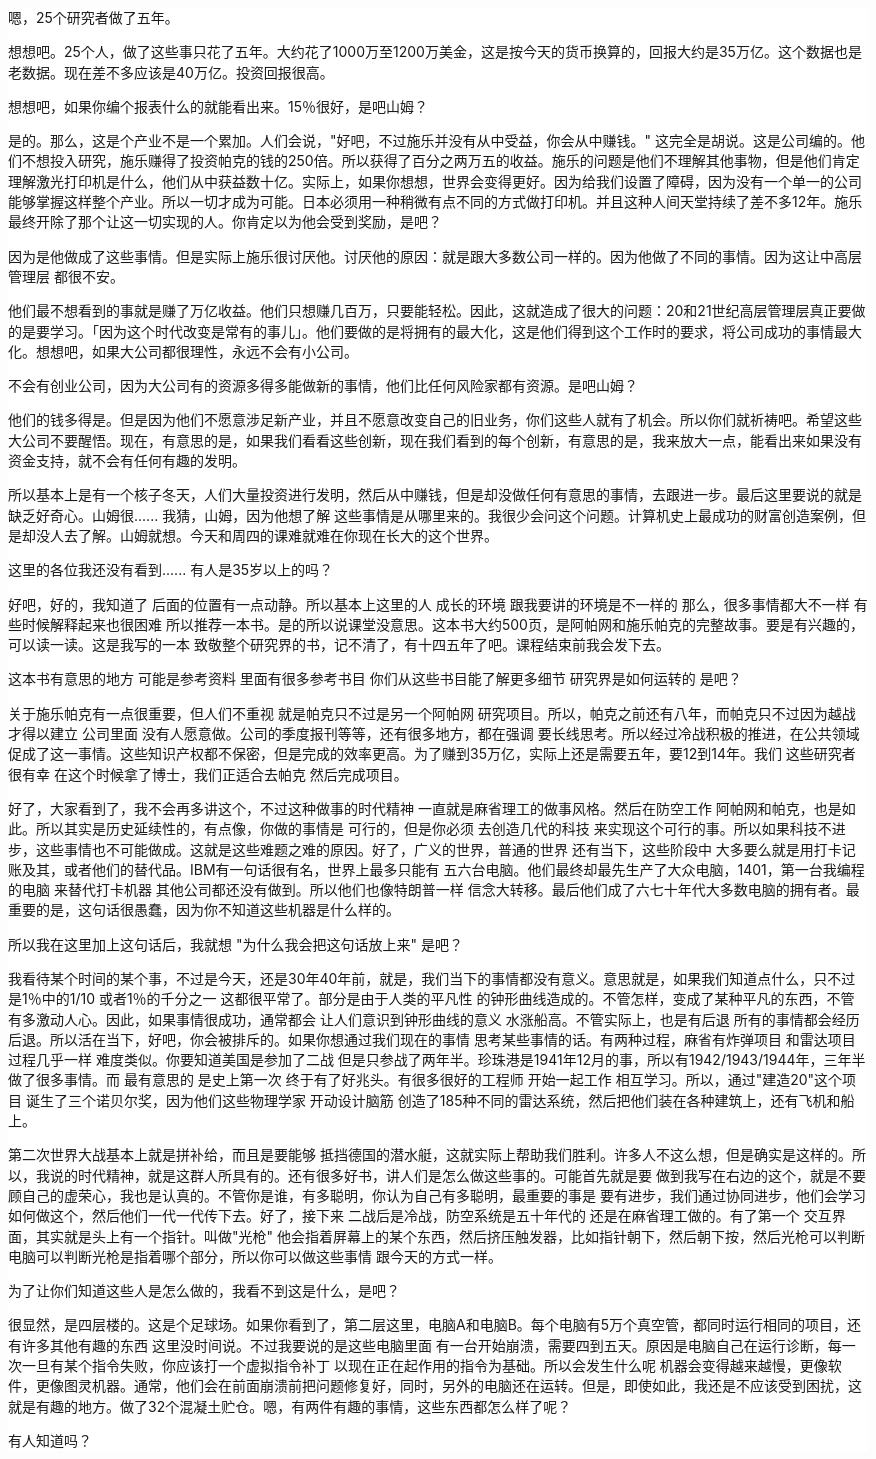 嗯，25个研究者做了五年。

想想吧。25个人，做了这些事只花了五年。大约花了1000万至1200万美金，这是按今天的货币换算的，回报大约是35万亿。这个数据也是老数据。现在差不多应该是40万亿。投资回报很高。

想想吧，如果你编个报表什么的就能看出来。15％很好，是吧山姆？

是的。那么，这是个产业不是一个累加。人们会说，"好吧，不过施乐并没有从中受益，你会从中赚钱。" 这完全是胡说。这是公司编的。他们不想投入研究，施乐赚得了投资帕克的钱的250倍。所以获得了百分之两万五的收益。施乐的问题是他们不理解其他事物，但是他们肯定理解激光打印机是什么，他们从中获益数十亿。实际上，如果你想想，世界会变得更好。因为给我们设置了障碍，因为没有一个单一的公司能够掌握这样整个产业。所以一切才成为可能。日本必须用一种稍微有点不同的方式做打印机。并且这种人间天堂持续了差不多12年。施乐最终开除了那个让这一切实现的人。你肯定以为他会受到奖励，是吧？

因为是他做成了这些事情。但是实际上施乐很讨厌他。讨厌他的原因：就是跟大多数公司一样的。因为他做了不同的事情。因为这让中高层管理层 都很不安。

他们最不想看到的事就是赚了万亿收益。他们只想赚几百万，只要能轻松。因此，这就造成了很大的问题：20和21世纪高层管理层真正要做的是要学习。「因为这个时代改变是常有的事儿」。他们要做的是将拥有的最大化，这是他们得到这个工作时的要求，将公司成功的事情最大化。想想吧，如果大公司都很理性，永远不会有小公司。

不会有创业公司，因为大公司有的资源多得多能做新的事情，他们比任何风险家都有资源。是吧山姆？

他们的钱多得是。但是因为他们不愿意涉足新产业，并且不愿意改变自己的旧业务，你们这些人就有了机会。所以你们就祈祷吧。希望这些大公司不要醒悟。现在，有意思的是，如果我们看看这些创新，现在我们看到的每个创新，有意思的是，我来放大一点，能看出来如果没有资金支持，就不会有任何有趣的发明。

所以基本上是有一个核子冬天，人们大量投资进行发明，然后从中赚钱，但是却没做任何有意思的事情，去跟进一步。最后这里要说的就是缺乏好奇心。山姆很...... 我猜，山姆，因为他想了解 这些事情是从哪里来的。我很少会问这个问题。计算机史上最成功的财富创造案例，但是却没人去了解。山姆就想。今天和周四的课难就难在你现在长大的这个世界。

这里的各位我还没有看到...... 有人是35岁以上的吗？

好吧，好的，我知道了 后面的位置有一点动静。所以基本上这里的人 成长的环境 跟我要讲的环境是不一样的 那么，很多事情都大不一样 有些时候解释起来也很困难 所以推荐一本书。是的所以说课堂没意思。这本书大约500页，是阿帕网和施乐帕克的完整故事。要是有兴趣的，可以读一读。这是我写的一本 致敬整个研究界的书，记不清了，有十四五年了吧。课程结束前我会发下去。

这本书有意思的地方 可能是参考资料 里面有很多参考书目 你们从这些书目能了解更多细节 研究界是如何运转的 是吧？

关于施乐帕克有一点很重要，但人们不重视 就是帕克只不过是另一个阿帕网 研究项目。所以，帕克之前还有八年，而帕克只不过因为越战才得以建立 公司里面 没有人愿意做。公司的季度报刊等等，还有很多地方，都在强调 要长线思考。所以经过冷战积极的推进，在公共领域促成了这一事情。这些知识产权都不保密，但是完成的效率更高。为了赚到35万亿，实际上还是需要五年，要12到14年。我们 这些研究者很有幸 在这个时候拿了博士，我们正适合去帕克 然后完成项目。

好了，大家看到了，我不会再多讲这个，不过这种做事的时代精神 一直就是麻省理工的做事风格。然后在防空工作 阿帕网和帕克，也是如此。所以其实是历史延续性的，有点像，你做的事情是 可行的，但是你必须 去创造几代的科技 来实现这个可行的事。所以如果科技不进步，这些事情也不可能做成。这就是这些难题之难的原因。好了，广义的世界，普通的世界 还有当下，这些阶段中 大多要么就是用打卡记账及其，或者他们的替代品。IBM有一句话很有名，世界上最多只能有 五六台电脑。他们最终却最先生产了大众电脑，1401，第一台我编程的电脑 来替代打卡机器 其他公司都还没有做到。所以他们也像特朗普一样 信念大转移。最后他们成了六七十年代大多数电脑的拥有者。最重要的是，这句话很愚蠢，因为你不知道这些机器是什么样的。

所以我在这里加上这句话后，我就想 "为什么我会把这句话放上来" 是吧？

我看待某个时间的某个事，不过是今天，还是30年40年前，就是，我们当下的事情都没有意义。意思就是，如果我们知道点什么，只不过是1％中的1/10 或者1％的千分之一 这都很平常了。部分是由于人类的平凡性 的钟形曲线造成的。不管怎样，变成了某种平凡的东西，不管有多激动人心。因此，如果事情很成功，通常都会 让人们意识到钟形曲线的意义 水涨船高。不管实际上，也是有后退 所有的事情都会经历后退。所以活在当下，好吧，你会被排斥的。如果你想通过我们现在的事情 思考某些事情的话。有两种过程，麻省有炸弹项目 和雷达项目 过程几乎一样 难度类似。你要知道美国是参加了二战 但是只参战了两年半。珍珠港是1941年12月的事，所以有1942/1943/1944年，三年半 做了很多事情。而 最有意思的 是史上第一次 终于有了好兆头。有很多很好的工程师 开始一起工作 相互学习。所以，通过"建造20"这个项目 诞生了三个诺贝尔奖，因为他们这些物理学家 开动设计脑筋 创造了185种不同的雷达系统，然后把他们装在各种建筑上，还有飞机和船上。

第二次世界大战基本上就是拼补给，而且是要能够 抵挡德国的潜水艇，这就实际上帮助我们胜利。许多人不这么想，但是确实是这样的。所以，我说的时代精神，就是这群人所具有的。还有很多好书，讲人们是怎么做这些事的。可能首先就是要 做到我写在右边的这个，就是不要顾自己的虚荣心，我也是认真的。不管你是谁，有多聪明，你认为自己有多聪明，最重要的事是 要有进步，我们通过协同进步，他们会学习如何做这个，然后他们一代一代传下去。好了，接下来 二战后是冷战，防空系统是五十年代的 还是在麻省理工做的。有了第一个 交互界面，其实就是头上有一个指针。叫做"光枪" 他会指着屏幕上的某个东西，然后挤压触发器，比如指针朝下，然后朝下按，然后光枪可以判断 电脑可以判断光枪是指着哪个部分，所以你可以做这些事情 跟今天的方式一样。

为了让你们知道这些人是怎么做的，我看不到这是什么，是吧？

很显然，是四层楼的。这是个足球场。如果你看到了，第二层这里，电脑A和电脑B。每个电脑有5万个真空管，都同时运行相同的项目，还有许多其他有趣的东西 这里没时间说。不过我要说的是这些电脑里面 有一台开始崩溃，需要四到五天。原因是电脑自己在运行诊断，每一次一旦有某个指令失败，你应该打一个虚拟指令补丁 以现在正在起作用的指令为基础。所以会发生什么呢 机器会变得越来越慢，更像软件，更像图灵机器。通常，他们会在前面崩溃前把问题修复好，同时，另外的电脑还在运转。但是，即使如此，我还是不应该受到困扰，这就是有趣的地方。做了32个混凝土贮仓。嗯，有两件有趣的事情，这些东西都怎么样了呢？

有人知道吗？
